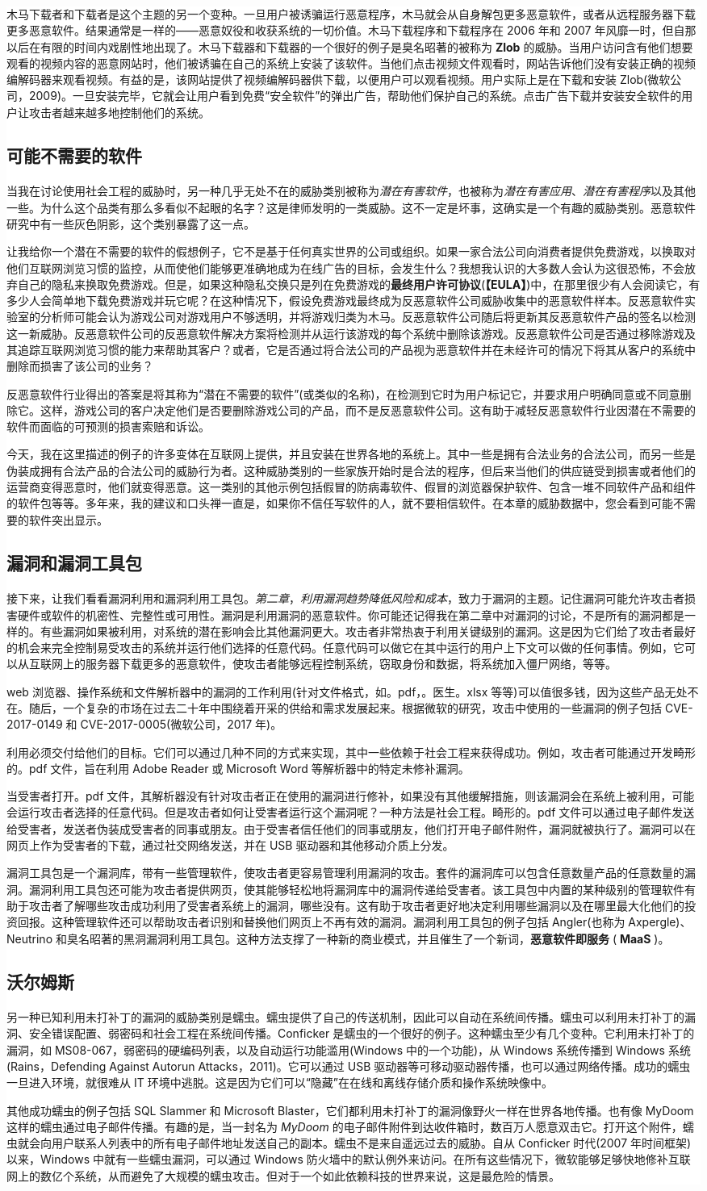 木马下载者和下载者是这个主题的另一个变种。一旦用户被诱骗运行恶意程序，木马就会从自身解包更多恶意软件，或者从远程服务器下载更多恶意软件。结果通常是一样的——恶意奴役和收获系统的一切价值。木马下载程序和下载程序在 2006 年和 2007 年风靡一时，但自那以后在有限的时间内戏剧性地出现了。木马下载器和下载器的一个很好的例子是臭名昭著的被称为 **Zlob** 的威胁。当用户访问含有他们想要观看的视频内容的恶意网站时，他们被诱骗在自己的系统上安装了该软件。当他们点击视频文件观看时，网站告诉他们没有安装正确的视频编解码器来观看视频。有益的是，该网站提供了视频编解码器供下载，以便用户可以观看视频。用户实际上是在下载和安装 Zlob(微软公司，2009)。一旦安装完毕，它就会让用户看到免费“安全软件”的弹出广告，帮助他们保护自己的系统。点击广告下载并安装安全软件的用户让攻击者越来越多地控制他们的系统。

## 可能不需要的软件

当我在讨论使用社会工程的威胁时，另一种几乎无处不在的威胁类别被称为*潜在有害软件*，也被称为*潜在有害应用*、*潜在有害程序*以及其他一些。为什么这个品类有那么多看似不起眼的名字？这是律师发明的一类威胁。这不一定是坏事，这确实是一个有趣的威胁类别。恶意软件研究中有一些灰色阴影，这个类别暴露了这一点。

让我给你一个潜在不需要的软件的假想例子，它不是基于任何真实世界的公司或组织。如果一家合法公司向消费者提供免费游戏，以换取对他们互联网浏览习惯的监控，从而使他们能够更准确地成为在线广告的目标，会发生什么？我想我认识的大多数人会认为这很恐怖，不会放弃自己的隐私来换取免费游戏。但是，如果这种隐私交换只是列在免费游戏的**最终用户许可协议**(**【EULA】**)中，在那里很少有人会阅读它，有多少人会简单地下载免费游戏并玩它呢？在这种情况下，假设免费游戏最终成为反恶意软件公司威胁收集中的恶意软件样本。反恶意软件实验室的分析师可能会认为游戏公司对游戏用户不够透明，并将游戏归类为木马。反恶意软件公司随后将更新其反恶意软件产品的签名以检测这一新威胁。反恶意软件公司的反恶意软件解决方案将检测并从运行该游戏的每个系统中删除该游戏。反恶意软件公司是否通过移除游戏及其追踪互联网浏览习惯的能力来帮助其客户？或者，它是否通过将合法公司的产品视为恶意软件并在未经许可的情况下将其从客户的系统中删除而损害了该公司的业务？

反恶意软件行业得出的答案是将其称为“潜在不需要的软件”(或类似的名称)，在检测到它时为用户标记它，并要求用户明确同意或不同意删除它。这样，游戏公司的客户决定他们是否要删除游戏公司的产品，而不是反恶意软件公司。这有助于减轻反恶意软件行业因潜在不需要的软件而面临的可预测的损害索赔和诉讼。

今天，我在这里描述的例子的许多变体在互联网上提供，并且安装在世界各地的系统上。其中一些是拥有合法业务的合法公司，而另一些是伪装成拥有合法产品的合法公司的威胁行为者。这种威胁类别的一些家族开始时是合法的程序，但后来当他们的供应链受到损害或者他们的运营商变得恶意时，他们就变得恶意。这一类别的其他示例包括假冒的防病毒软件、假冒的浏览器保护软件、包含一堆不同软件产品和组件的软件包等等。多年来，我的建议和口头禅一直是，如果你不信任写软件的人，就不要相信软件。在本章的威胁数据中，您会看到可能不需要的软件突出显示。

## 漏洞和漏洞工具包

接下来，让我们看看漏洞利用和漏洞利用工具包。*第二章*，*利用漏洞趋势降低风险和成本*，致力于漏洞的主题。记住漏洞可能允许攻击者损害硬件或软件的机密性、完整性或可用性。漏洞是利用漏洞的恶意软件。你可能还记得我在第二章中对漏洞的讨论，不是所有的漏洞都是一样的。有些漏洞如果被利用，对系统的潜在影响会比其他漏洞更大。攻击者非常热衷于利用关键级别的漏洞。这是因为它们给了攻击者最好的机会来完全控制易受攻击的系统并运行他们选择的任意代码。任意代码可以做它在其中运行的用户上下文可以做的任何事情。例如，它可以从互联网上的服务器下载更多的恶意软件，使攻击者能够远程控制系统，窃取身份和数据，将系统加入僵尸网络，等等。

web 浏览器、操作系统和文件解析器中的漏洞的工作利用(针对文件格式，如。pdf，。医生。xlsx 等等)可以值很多钱，因为这些产品无处不在。随后，一个复杂的市场在过去二十年中围绕着开采的供给和需求发展起来。根据微软的研究，攻击中使用的一些漏洞的例子包括 CVE-2017-0149 和 CVE-2017-0005(微软公司，2017 年)。

利用必须交付给他们的目标。它们可以通过几种不同的方式来实现，其中一些依赖于社会工程来获得成功。例如，攻击者可能通过开发畸形的。pdf 文件，旨在利用 Adobe Reader 或 Microsoft Word 等解析器中的特定未修补漏洞。

当受害者打开。pdf 文件，其解析器没有针对攻击者正在使用的漏洞进行修补，如果没有其他缓解措施，则该漏洞会在系统上被利用，可能会运行攻击者选择的任意代码。但是攻击者如何让受害者运行这个漏洞呢？一种方法是社会工程。畸形的。pdf 文件可以通过电子邮件发送给受害者，发送者伪装成受害者的同事或朋友。由于受害者信任他们的同事或朋友，他们打开电子邮件附件，漏洞就被执行了。漏洞可以在网页上作为受害者的下载，通过社交网络发送，并在 USB 驱动器和其他移动介质上分发。

漏洞工具包是一个漏洞库，带有一些管理软件，使攻击者更容易管理利用漏洞的攻击。套件的漏洞库可以包含任意数量产品的任意数量的漏洞。漏洞利用工具包还可能为攻击者提供网页，使其能够轻松地将漏洞库中的漏洞传递给受害者。该工具包中内置的某种级别的管理软件有助于攻击者了解哪些攻击成功利用了受害者系统上的漏洞，哪些没有。这有助于攻击者更好地决定利用哪些漏洞以及在哪里最大化他们的投资回报。这种管理软件还可以帮助攻击者识别和替换他们网页上不再有效的漏洞。漏洞利用工具包的例子包括 Angler(也称为 Axpergle)、Neutrino 和臭名昭著的黑洞漏洞利用工具包。这种方法支撑了一种新的商业模式，并且催生了一个新词，**恶意软件即服务** ( **MaaS** )。

## 沃尔姆斯

另一种已知利用未打补丁的漏洞的威胁类别是蠕虫。蠕虫提供了自己的传送机制，因此可以自动在系统间传播。蠕虫可以利用未打补丁的漏洞、安全错误配置、弱密码和社会工程在系统间传播。Conficker 是蠕虫的一个很好的例子。这种蠕虫至少有几个变种。它利用未打补丁的漏洞，如 MS08-067，弱密码的硬编码列表，以及自动运行功能滥用(Windows 中的一个功能)，从 Windows 系统传播到 Windows 系统(Rains，Defending Against Autorun Attacks，2011)。它可以通过 USB 驱动器等可移动驱动器传播，也可以通过网络传播。成功的蠕虫一旦进入环境，就很难从 IT 环境中逃脱。这是因为它们可以“隐藏”在在线和离线存储介质和操作系统映像中。

其他成功蠕虫的例子包括 SQL Slammer 和 Microsoft Blaster，它们都利用未打补丁的漏洞像野火一样在世界各地传播。也有像 MyDoom 这样的蠕虫通过电子邮件传播。有趣的是，当一封名为 *MyDoom* 的电子邮件附件到达收件箱时，数百万人愿意双击它。打开这个附件，蠕虫就会向用户联系人列表中的所有电子邮件地址发送自己的副本。蠕虫不是来自遥远过去的威胁。自从 Conficker 时代(2007 年时间框架)以来，Windows 中就有一些蠕虫漏洞，可以通过 Windows 防火墙中的默认例外来访问。在所有这些情况下，微软能够足够快地修补互联网上的数亿个系统，从而避免了大规模的蠕虫攻击。但对于一个如此依赖科技的世界来说，这是最危险的情景。
